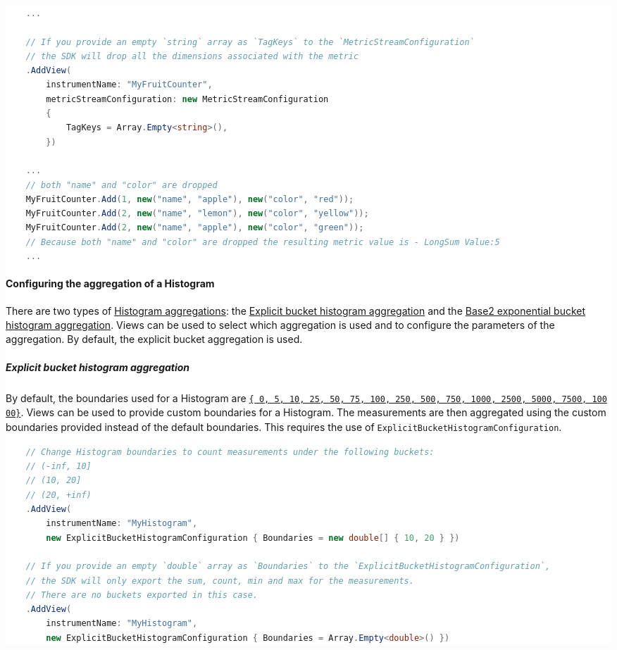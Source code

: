```csharp
    ...

    // If you provide an empty `string` array as `TagKeys` to the `MetricStreamConfiguration`
    // the SDK will drop all the dimensions associated with the metric
    .AddView(
        instrumentName: "MyFruitCounter",
        metricStreamConfiguration: new MetricStreamConfiguration
        {
            TagKeys = Array.Empty<string>(),
        })

    ...
    // both "name" and "color" are dropped
    MyFruitCounter.Add(1, new("name", "apple"), new("color", "red"));
    MyFruitCounter.Add(2, new("name", "lemon"), new("color", "yellow"));
    MyFruitCounter.Add(2, new("name", "apple"), new("color", "green"));
    // Because both "name" and "color" are dropped the resulting metric value is - LongSum Value:5
    ...
```

#### Configuring the aggregation of a Histogram

There are two types of
[Histogram aggregations](https://github.com/open-telemetry/opentelemetry-specification/blob/main/specification/metrics/sdk.md#histogram-aggregations):
the
[Explicit bucket histogram aggregation](https://github.com/open-telemetry/opentelemetry-specification/blob/main/specification/metrics/sdk.md#explicit-bucket-histogram-aggregation)
and the
[Base2 exponential bucket histogram aggregation](https://github.com/open-telemetry/opentelemetry-specification/blob/main/specification/metrics/sdk.md#base2-exponential-bucket-histogram-aggregation).
Views can be used to select which aggregation is used and to configure the
parameters of the aggregation. By default, the explicit bucket aggregation is
used.

##### Explicit bucket histogram aggregation

By default, the boundaries used for a Histogram are [`{ 0, 5, 10, 25, 50, 75,
100, 250, 500, 750, 1000, 2500, 5000, 7500, 10000}`](https://github.com/open-telemetry/opentelemetry-specification/blob/v1.14.0/specification/metrics/sdk.md#explicit-bucket-histogram-aggregation).
Views can be used to provide custom boundaries for a Histogram. The measurements
are then aggregated using the custom boundaries provided instead of the
default boundaries. This requires the use of
`ExplicitBucketHistogramConfiguration`.

```csharp
    // Change Histogram boundaries to count measurements under the following buckets:
    // (-inf, 10]
    // (10, 20]
    // (20, +inf)
    .AddView(
        instrumentName: "MyHistogram",
        new ExplicitBucketHistogramConfiguration { Boundaries = new double[] { 10, 20 } })

    // If you provide an empty `double` array as `Boundaries` to the `ExplicitBucketHistogramConfiguration`,
    // the SDK will only export the sum, count, min and max for the measurements.
    // There are no buckets exported in this case.
    .AddView(
        instrumentName: "MyHistogram",
        new ExplicitBucketHistogramConfiguration { Boundaries = Array.Empty<double>() })
```
